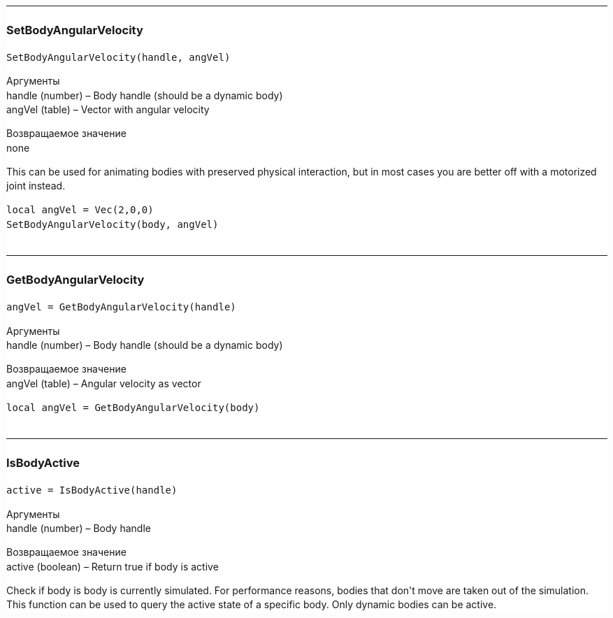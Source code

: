 </pre>
<hr/>
<a name='SetBodyAngularVelocity'></a>
<h3 class='function'>
SetBodyAngularVelocity
</h3>
<pre class='funcdef'><span class='retname'></span>SetBodyAngularVelocity(<span class='argname'>handle, angVel</span>)</pre>
<p>
Аргументы<br/> <span class="argname">handle</span> <span
class="argtype">(number)</span> – Body handle (should be a dynamic
body)<br/> <span class="argname">angVel</span> <span
class="argtype">(table)</span> – Vector with angular velocity<br/>
<p>
Возвращаемое значение<br/> <span class="retname">none</span>
<p>
This can be used for animating bodies with preserved physical
interaction, but in most cases you are better off with a motorized joint
instead.
<p>
</p>
<pre class='example'>
local angVel = Vec(2,0,0)
SetBodyAngularVelocity(body, angVel)

</pre>
<hr/>
<a name='GetBodyAngularVelocity'></a>
<h3 class='function'>
GetBodyAngularVelocity
</h3>
<pre class='funcdef'><span class='retname'>angVel = </span>GetBodyAngularVelocity(<span class='argname'>handle</span>)</pre>
<p>
Аргументы<br/> <span class="argname">handle</span> <span
class="argtype">(number)</span> – Body handle (should be a dynamic
body)<br/>
<p>
Возвращаемое значение<br/> <span class="retname">angVel</span> <span
class="argtype">(table)</span> – Angular velocity as vector<br/>
<p><p>
</p>
<pre class='example'>
local angVel = GetBodyAngularVelocity(body)

</pre>
<hr/>
<a name='IsBodyActive'></a>
<h3 class='function'>
IsBodyActive
</h3>
<pre class='funcdef'><span class='retname'>active = </span>IsBodyActive(<span class='argname'>handle</span>)</pre>
<p>
Аргументы<br/> <span class="argname">handle</span> <span
class="argtype">(number)</span> – Body handle<br/>
<p>
Возвращаемое значение<br/> <span class="retname">active</span> <span
class="argtype">(boolean)</span> – Return true if body is active<br/>
<p>
Check if body is body is currently simulated. For performance reasons,
bodies that don't move are taken out of the simulation. This function
can be used to query the active state of a specific body. Only dynamic
bodies can be active.